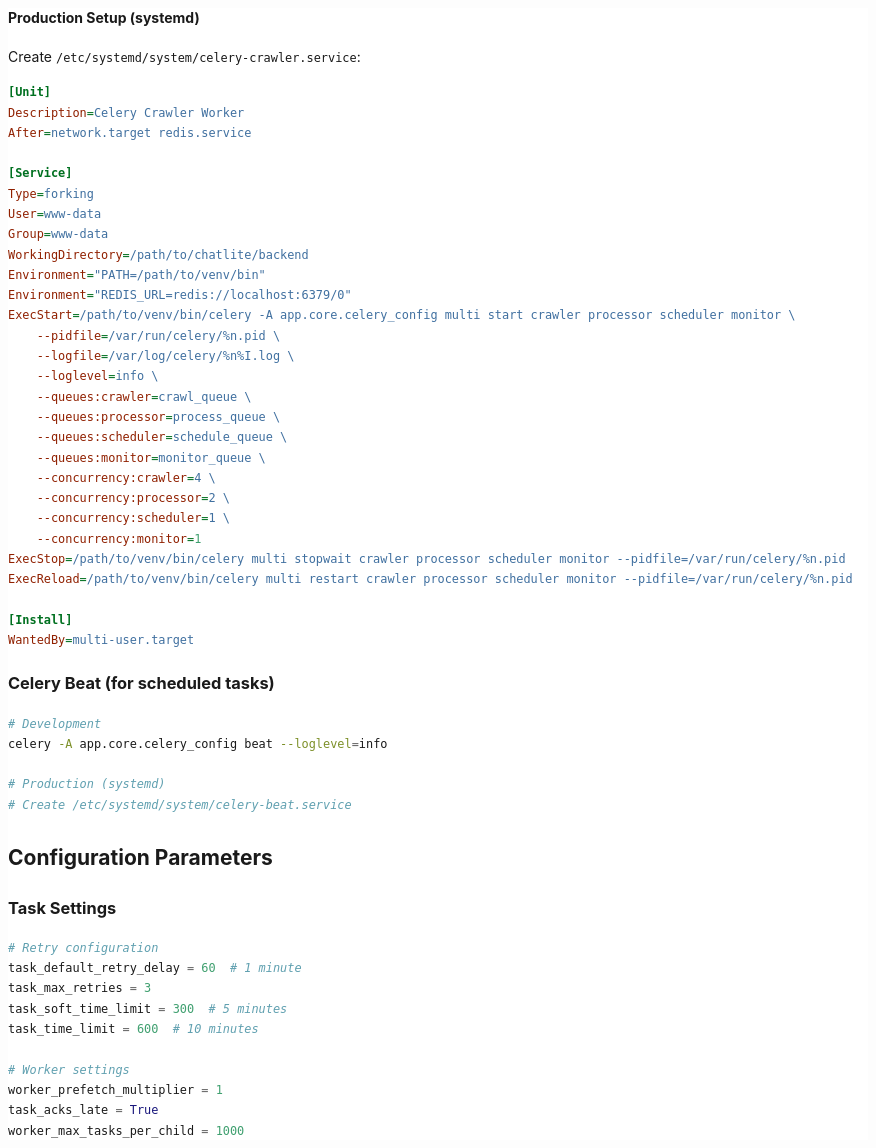 #### Production Setup (systemd)
Create `/etc/systemd/system/celery-crawler.service`:

```ini
[Unit]
Description=Celery Crawler Worker
After=network.target redis.service

[Service]
Type=forking
User=www-data
Group=www-data
WorkingDirectory=/path/to/chatlite/backend
Environment="PATH=/path/to/venv/bin"
Environment="REDIS_URL=redis://localhost:6379/0"
ExecStart=/path/to/venv/bin/celery -A app.core.celery_config multi start crawler processor scheduler monitor \
    --pidfile=/var/run/celery/%n.pid \
    --logfile=/var/log/celery/%n%I.log \
    --loglevel=info \
    --queues:crawler=crawl_queue \
    --queues:processor=process_queue \
    --queues:scheduler=schedule_queue \
    --queues:monitor=monitor_queue \
    --concurrency:crawler=4 \
    --concurrency:processor=2 \
    --concurrency:scheduler=1 \
    --concurrency:monitor=1
ExecStop=/path/to/venv/bin/celery multi stopwait crawler processor scheduler monitor --pidfile=/var/run/celery/%n.pid
ExecReload=/path/to/venv/bin/celery multi restart crawler processor scheduler monitor --pidfile=/var/run/celery/%n.pid

[Install]
WantedBy=multi-user.target
```

### Celery Beat (for scheduled tasks)
```bash
# Development
celery -A app.core.celery_config beat --loglevel=info

# Production (systemd)
# Create /etc/systemd/system/celery-beat.service
```

## Configuration Parameters

### Task Settings
```python
# Retry configuration
task_default_retry_delay = 60  # 1 minute
task_max_retries = 3
task_soft_time_limit = 300  # 5 minutes
task_time_limit = 600  # 10 minutes

# Worker settings
worker_prefetch_multiplier = 1
task_acks_late = True
worker_max_tasks_per_child = 1000
```
